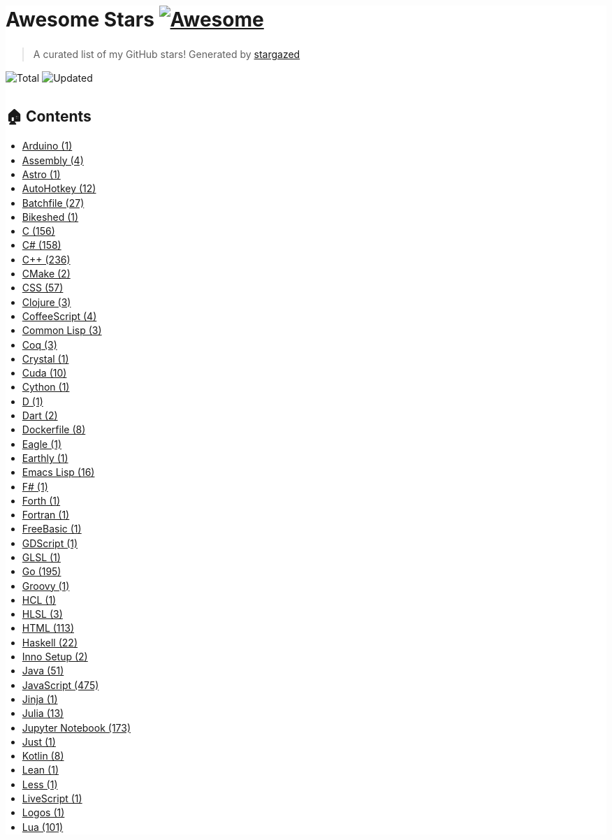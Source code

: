 # Awesome Stars [![Awesome](https://cdn.rawgit.com/sindresorhus/awesome/d7305f38d29fed78fa85652e3a63e154dd8e8829/media/badge.svg)](https://github.com/sindresorhus/awesome)

> A curated list of my GitHub stars! Generated by [stargazed](https://github.com/abhijithvijayan/stargazed)

![Total](https://img.shields.io/badge/Total-4971-green.svg)
![Updated](https://img.shields.io/badge/Updated-21--2--2024-blue.svg)

## 🏠 Contents

- [Arduino (1)](#arduino)
- [Assembly (4)](#assembly)
- [Astro (1)](#astro)
- [AutoHotkey (12)](#autohotkey)
- [Batchfile (27)](#batchfile)
- [Bikeshed (1)](#bikeshed)
- [C (156)](#c)
- [C# (158)](#c-1)
- [C++ (236)](#c-2)
- [CMake (2)](#cmake)
- [CSS (57)](#css)
- [Clojure (3)](#clojure)
- [CoffeeScript (4)](#coffeescript)
- [Common Lisp (3)](#common-lisp)
- [Coq (3)](#coq)
- [Crystal (1)](#crystal)
- [Cuda (10)](#cuda)
- [Cython (1)](#cython)
- [D (1)](#d)
- [Dart (2)](#dart)
- [Dockerfile (8)](#dockerfile)
- [Eagle (1)](#eagle)
- [Earthly (1)](#earthly)
- [Emacs Lisp (16)](#emacs-lisp)
- [F# (1)](#f)
- [Forth (1)](#forth)
- [Fortran (1)](#fortran)
- [FreeBasic (1)](#freebasic)
- [GDScript (1)](#gdscript)
- [GLSL (1)](#glsl)
- [Go (195)](#go)
- [Groovy (1)](#groovy)
- [HCL (1)](#hcl)
- [HLSL (3)](#hlsl)
- [HTML (113)](#html)
- [Haskell (22)](#haskell)
- [Inno Setup (2)](#inno-setup)
- [Java (51)](#java)
- [JavaScript (475)](#javascript)
- [Jinja (1)](#jinja)
- [Julia (13)](#julia)
- [Jupyter Notebook (173)](#jupyter-notebook)
- [Just (1)](#just)
- [Kotlin (8)](#kotlin)
- [Lean (1)](#lean)
- [Less (1)](#less)
- [LiveScript (1)](#livescript)
- [Logos (1)](#logos)
- [Lua (101)](#lua)